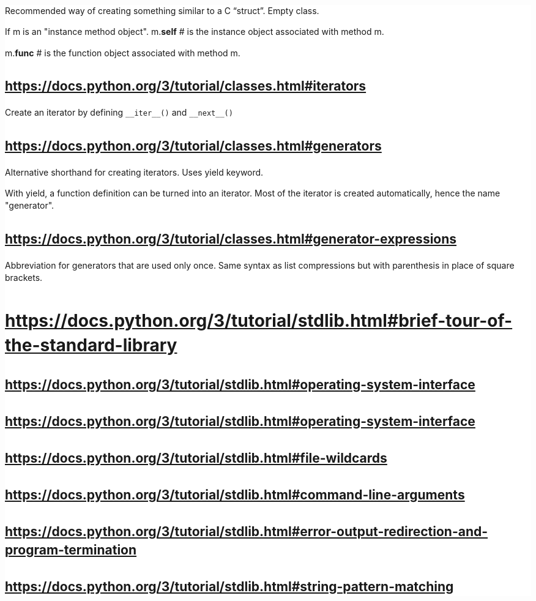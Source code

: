 Recommended way of creating something similar to a C “struct”. Empty class.

If m is an "instance method object".
m.__self__ \# is the instance object associated with method m.

m.__func__ \# is the function object associated with method m.

## https://docs.python.org/3/tutorial/classes.html#iterators

Create an iterator by defining
`__iter__()`
and
`__next__()`

## https://docs.python.org/3/tutorial/classes.html#generators

Alternative shorthand for creating iterators. Uses yield keyword.

With yield, a function definition can be turned into an iterator. Most of the iterator is created automatically, hence the name "generator".

## https://docs.python.org/3/tutorial/classes.html#generator-expressions

Abbreviation for generators that are used only once. Same syntax as list compressions but with parenthesis in place of square brackets.

# https://docs.python.org/3/tutorial/stdlib.html#brief-tour-of-the-standard-library

## https://docs.python.org/3/tutorial/stdlib.html#operating-system-interface

## https://docs.python.org/3/tutorial/stdlib.html#operating-system-interface

## https://docs.python.org/3/tutorial/stdlib.html#file-wildcards

## https://docs.python.org/3/tutorial/stdlib.html#command-line-arguments

## https://docs.python.org/3/tutorial/stdlib.html#error-output-redirection-and-program-termination

## https://docs.python.org/3/tutorial/stdlib.html#string-pattern-matching
